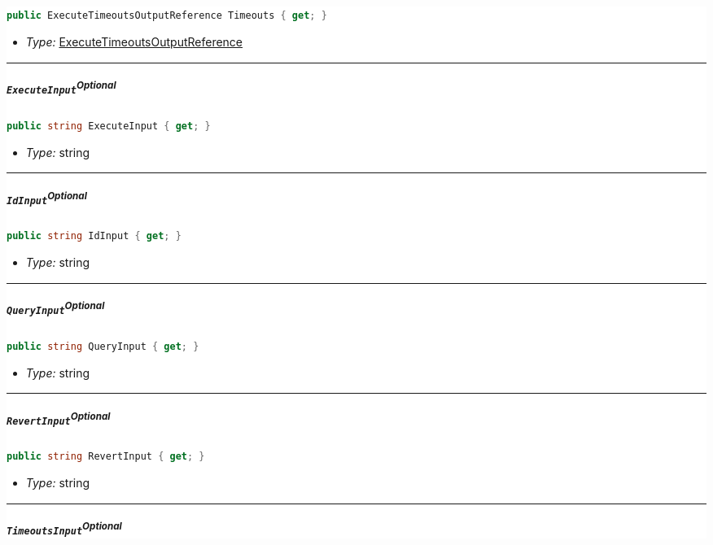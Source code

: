 ```csharp
public ExecuteTimeoutsOutputReference Timeouts { get; }
```

- *Type:* <a href="#@cdktf/provider-snowflake.execute.ExecuteTimeoutsOutputReference">ExecuteTimeoutsOutputReference</a>

---

##### `ExecuteInput`<sup>Optional</sup> <a name="ExecuteInput" id="@cdktf/provider-snowflake.execute.Execute.property.executeInput"></a>

```csharp
public string ExecuteInput { get; }
```

- *Type:* string

---

##### `IdInput`<sup>Optional</sup> <a name="IdInput" id="@cdktf/provider-snowflake.execute.Execute.property.idInput"></a>

```csharp
public string IdInput { get; }
```

- *Type:* string

---

##### `QueryInput`<sup>Optional</sup> <a name="QueryInput" id="@cdktf/provider-snowflake.execute.Execute.property.queryInput"></a>

```csharp
public string QueryInput { get; }
```

- *Type:* string

---

##### `RevertInput`<sup>Optional</sup> <a name="RevertInput" id="@cdktf/provider-snowflake.execute.Execute.property.revertInput"></a>

```csharp
public string RevertInput { get; }
```

- *Type:* string

---

##### `TimeoutsInput`<sup>Optional</sup> <a name="TimeoutsInput" id="@cdktf/provider-snowflake.execute.Execute.property.timeoutsInput"></a>
